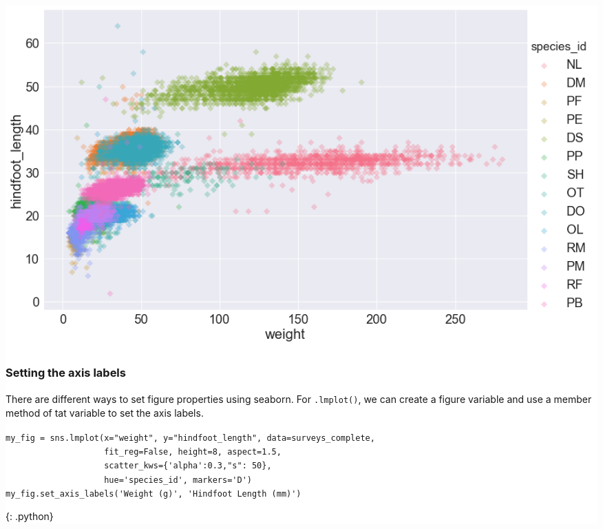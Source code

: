 ![png](../fig/05-seaborn-scatter-7.png)



### Setting the axis labels

There are different ways to set figure properties using seaborn. For `.lmplot()`, we can create a figure variable and use a member method of tat variable to set the axis labels. 

~~~
my_fig = sns.lmplot(x="weight", y="hindfoot_length", data=surveys_complete, 
                    fit_reg=False, height=8, aspect=1.5, 
                    scatter_kws={'alpha':0.3,"s": 50}, 
                    hue='species_id', markers='D')
my_fig.set_axis_labels('Weight (g)', 'Hindfoot Length (mm)')
~~~
{: .python}
